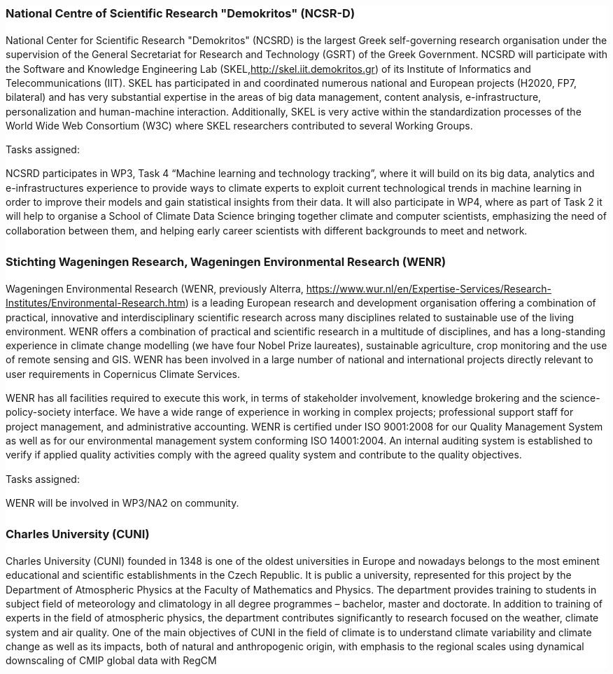 ### <a name="ncsr"></a>National Centre of Scientific Research "Demokritos" (NCSR-D)

National Center for Scientific Research "Demokritos" (NCSRD) is the largest Greek self-governing research organisation under the supervision of the General Secretariat for Research and Technology (GSRT) of the Greek Government. NCSRD will participate with the Software and Knowledge Engineering Lab (SKEL,http://skel.iit.demokritos.gr) of its Institute of Informatics and Telecommunications (IIT). SKEL has participated in and coordinated numerous national and European projects (H2020, FP7, bilateral) and has very substantial expertise in the areas of big data management, content analysis, e-infrastructure, personalization and human-machine interaction. Additionally, SKEL is very active within the standardization processes of the World Wide Web Consortium (W3C) where SKEL researchers contributed to several Working Groups.

Tasks assigned:

NCSRD participates in WP3, Task 4 “Machine learning and technology tracking”, where it will build on its big data, analytics and e-infrastructures experience to provide ways to climate experts to exploit current technological trends in machine learning in order to improve their models and gain statistical insights from their data. It will also participate in WP4, where as part of Task 2 it will help to organise a School of Climate Data Science bringing together climate and computer scientists, emphasizing the need of collaboration between them, and helping early career scientists with different backgrounds to meet and network.

### <a name="wenr"></a>Stichting Wageningen Research, Wageningen Environmental Research (WENR)

Wageningen Environmental Research (WENR, previously Alterra, https://www.wur.nl/en/Expertise-Services/Research-Institutes/Environmental-Research.htm) is a leading European research and development organisation offering a combination of practical, innovative and interdisciplinary scientific research across many disciplines related to sustainable use of the living environment. WENR offers a combination of practical and scientific research in a multitude of disciplines, and has a long-standing experience in climate change modelling (we have four Nobel Prize laureates), sustainable agriculture, crop monitoring and the use of remote sensing and GIS. WENR has been involved in a large number of national and international projects directly relevant to user requirements in Copernicus Climate Services.

WENR has all facilities required to execute this work, in terms of stakeholder involvement, knowledge brokering and the science-policy-society interface. We have a wide range of experience in working in complex projects; professional support staff for project management, and administrative accounting. WENR is certified under ISO 9001:2008 for our Quality Management System as well as for our environmental management system conforming ISO 14001:2004. An internal auditing system is established to verify if applied quality activities comply with the agreed quality system and contribute to the quality objectives.

Tasks assigned:

WENR will be involved in WP3/NA2 on community.

### <a name="cuni"></a>Charles University (CUNI)

Charles University (CUNI) founded in 1348 is one of the oldest universities in Europe and nowadays belongs to the most eminent educational and scientific establishments in the Czech Republic. It is public a university, represented for this project by the Department of Atmospheric Physics at the Faculty of Mathematics and Physics. The department provides training to students in subject field of meteorology and climatology in all degree programmes – bachelor, master and doctorate. In addition to training of experts in the field of atmospheric physics, the department contributes significantly to research focused on the weather, climate system and air quality. One of the main objectives of CUNI in the field of climate is to understand climate variability and climate change as well as its impacts, both of natural and anthropogenic origin, with emphasis to the regional scales using dynamical downscaling of CMIP global data with RegCM
